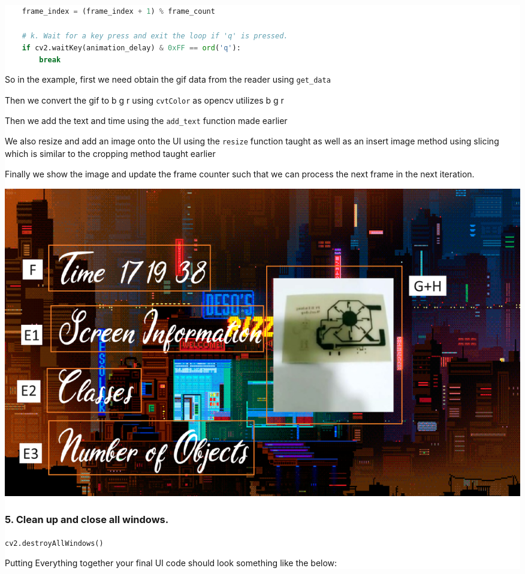 ```python
    frame_index = (frame_index + 1) % frame_count

    # k. Wait for a key press and exit the loop if 'q' is pressed.
    if cv2.waitKey(animation_delay) & 0xFF == ord('q'):
        break
```

So in the example, first we need obtain the gif data from the reader using `get_data`

Then we convert the gif to b g r using `cvtColor` as opencv utilizes b g r

Then we add the text and time using the `add_text` function made earlier

We also resize and add an image onto the UI using the `resize` function taught as well as an insert image method using slicing which is similar to the cropping method taught earlier

Finally we show the image and update the frame counter such that we can process the next frame in the next iteration.

![classes](./big_picture.png)

### 5. Clean up and close all windows.
    
```python
cv2.destroyAllWindows()
```

Putting Everything together your final UI code should look something like the below:
